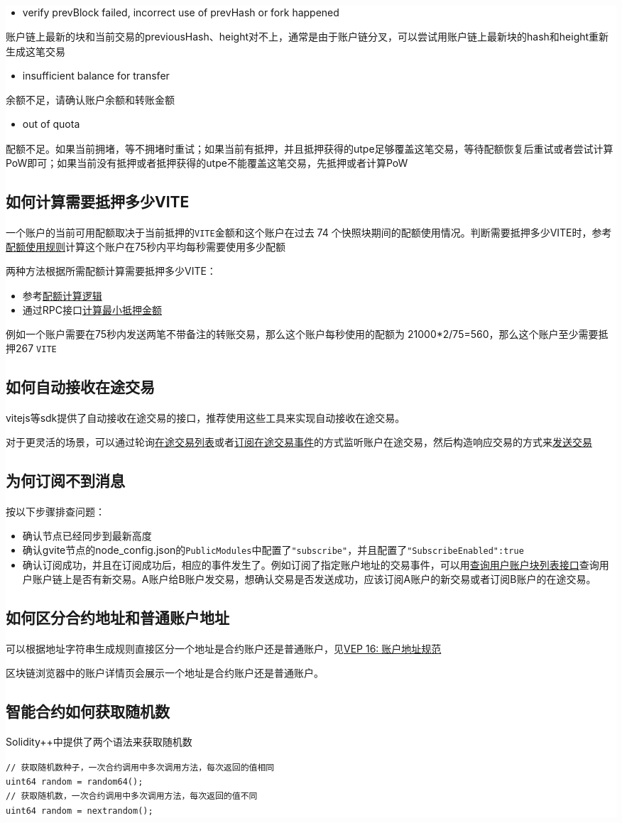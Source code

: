 * verify prevBlock failed, incorrect use of prevHash or fork happened

账户链上最新的块和当前交易的previousHash、height对不上，通常是由于账户链分叉，可以尝试用账户链上最新块的hash和height重新生成这笔交易

* insufficient balance for transfer

余额不足，请确认账户余额和转账金额

* out of quota

配额不足。如果当前拥堵，等不拥堵时重试；如果当前有抵押，并且抵押获得的utpe足够覆盖这笔交易，等待配额恢复后重试或者尝试计算PoW即可；如果当前没有抵押或者抵押获得的utpe不能覆盖这笔交易，先抵押或者计算PoW

## 如何计算需要抵押多少VITE

一个账户的当前可用配额取决于当前抵押的`VITE`金额和这个账户在过去 74 个快照块期间的配额使用情况。判断需要抵押多少VITE时，参考[配额使用规则](../rule/quota.html#配额使用规则)计算这个账户在75秒内平均每秒需要使用多少配额

两种方法根据所需配额计算需要抵押多少VITE：
* 参考[配额计算逻辑](../rule/quota.html#配额计算逻辑)
* 通过RPC接口[计算最小抵押金额](../../api/rpc/contract_v2.html#contract-getrequiredstakeamount)

例如一个账户需要在75秒内发送两笔不带备注的转账交易，那么这个账户每秒使用的配额为 21000*2/75=560，那么这个账户至少需要抵押267 `VITE`

## 如何自动接收在途交易

vitejs等sdk提供了自动接收在途交易的接口，推荐使用这些工具来实现自动接收在途交易。

对于更灵活的场景，可以通过轮询[在途交易列表](../../api/rpc/ledger_v2.html#ledger_getUnreceivedBlocksByAddress)或者[订阅在途交易事件](../../api/rpc/subscribe_v2.html#subscribe_createUnreceivedBlockSubscriptionByAddress)的方式监听账户在途交易，然后构造响应交易的方式来[发送交易](../../api/rpc/ledger_v2.html#ledger_sendRawTransaction)

## 为何订阅不到消息

按以下步骤排查问题：
* 确认节点已经同步到最新高度
* 确认gvite节点的node_config.json的`PublicModules`中配置了`"subscribe"`，并且配置了`"SubscribeEnabled":true`
* 确认订阅成功，并且在订阅成功后，相应的事件发生了。例如订阅了指定账户地址的交易事件，可以用[查询用户账户块列表接口](../../api/rpc/ledger_v2.html#ledger_getAccountBlocksByAddress)查询用户账户链上是否有新交易。A账户给B账户发交易，想确认交易是否发送成功，应该订阅A账户的新交易或者订阅B账户的在途交易。

## 如何区分合约地址和普通账户地址

可以根据地址字符串生成规则直接区分一个地址是合约账户还是普通账户，见[VEP 16: 账户地址规范](../../vep/vep-16.html)

区块链浏览器中的账户详情页会展示一个地址是合约账户还是普通账户。

## 智能合约如何获取随机数
Solidity++中提供了两个语法来获取随机数

```
// 获取随机数种子，一次合约调用中多次调用方法，每次返回的值相同
uint64 random = random64();
// 获取随机数，一次合约调用中多次调用方法，每次返回的值不同
uint64 random = nextrandom();
```
